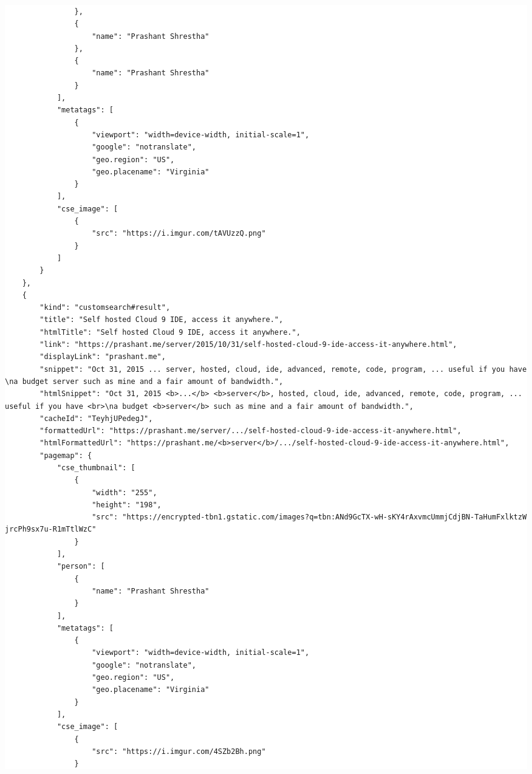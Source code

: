                     },
                    {
                        "name": "Prashant Shrestha"
                    },
                    {
                        "name": "Prashant Shrestha"
                    }
                ],
                "metatags": [
                    {
                        "viewport": "width=device-width, initial-scale=1",
                        "google": "notranslate",
                        "geo.region": "US",
                        "geo.placename": "Virginia"
                    }
                ],
                "cse_image": [
                    {
                        "src": "https://i.imgur.com/tAVUzzQ.png"
                    }
                ]
            }
        },
        {
            "kind": "customsearch#result",
            "title": "Self hosted Cloud 9 IDE, access it anywhere.",
            "htmlTitle": "Self hosted Cloud 9 IDE, access it anywhere.",
            "link": "https://prashant.me/server/2015/10/31/self-hosted-cloud-9-ide-access-it-anywhere.html",
            "displayLink": "prashant.me",
            "snippet": "Oct 31, 2015 ... server, hosted, cloud, ide, advanced, remote, code, program, ... useful if you have \na budget server such as mine and a fair amount of bandwidth.",
            "htmlSnippet": "Oct 31, 2015 <b>...</b> <b>server</b>, hosted, cloud, ide, advanced, remote, code, program, ... useful if you have <br>\na budget <b>server</b> such as mine and a fair amount of bandwidth.",
            "cacheId": "TeyhjUPedegJ",
            "formattedUrl": "https://prashant.me/server/.../self-hosted-cloud-9-ide-access-it-anywhere.html",
            "htmlFormattedUrl": "https://prashant.me/<b>server</b>/.../self-hosted-cloud-9-ide-access-it-anywhere.html",
            "pagemap": {
                "cse_thumbnail": [
                    {
                        "width": "255",
                        "height": "198",
                        "src": "https://encrypted-tbn1.gstatic.com/images?q=tbn:ANd9GcTX-wH-sKY4rAxvmcUmmjCdjBN-TaHumFxlktzWjrcPh9sx7u-R1mTtlWzC"
                    }
                ],
                "person": [
                    {
                        "name": "Prashant Shrestha"
                    }
                ],
                "metatags": [
                    {
                        "viewport": "width=device-width, initial-scale=1",
                        "google": "notranslate",
                        "geo.region": "US",
                        "geo.placename": "Virginia"
                    }
                ],
                "cse_image": [
                    {
                        "src": "https://i.imgur.com/4SZb2Bh.png"
                    }